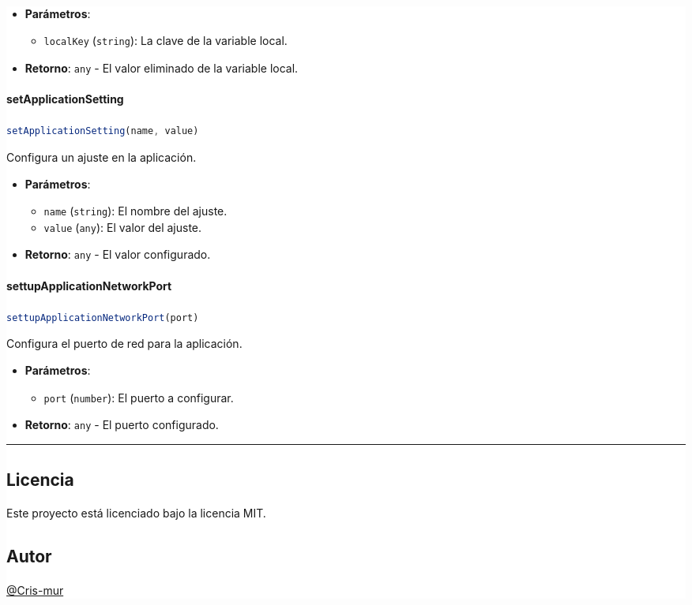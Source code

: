 - **Parámetros**:
  - `localKey` (`string`): La clave de la variable local.

- **Retorno**: `any` - El valor eliminado de la variable local.

#### setApplicationSetting

```javascript
setApplicationSetting(name, value)
```
Configura un ajuste en la aplicación.

- **Parámetros**:
  - `name` (`string`): El nombre del ajuste.
  - `value` (`any`): El valor del ajuste.

- **Retorno**: `any` - El valor configurado.

#### settupApplicationNetworkPort

```javascript
settupApplicationNetworkPort(port)
```
Configura el puerto de red para la aplicación.

- **Parámetros**:
  - `port` (`number`): El puerto a configurar.

- **Retorno**: `any` - El puerto configurado.

---

## Licencia
Este proyecto está licenciado bajo la licencia MIT.

## Autor
[@Cris-mur](https://github.com/cris-mur)
